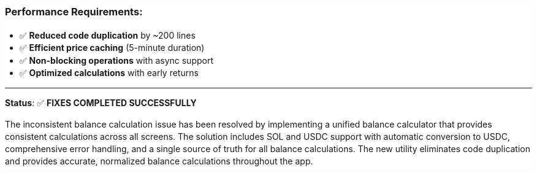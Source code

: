 ### **Performance Requirements**:
- ✅ **Reduced code duplication** by ~200 lines
- ✅ **Efficient price caching** (5-minute duration)
- ✅ **Non-blocking operations** with async support
- ✅ **Optimized calculations** with early returns

---

**Status**: ✅ **FIXES COMPLETED SUCCESSFULLY**

The inconsistent balance calculation issue has been resolved by implementing a unified balance calculator that provides consistent calculations across all screens. The solution includes SOL and USDC support with automatic conversion to USDC, comprehensive error handling, and a single source of truth for all balance calculations. The new utility eliminates code duplication and provides accurate, normalized balance calculations throughout the app. 